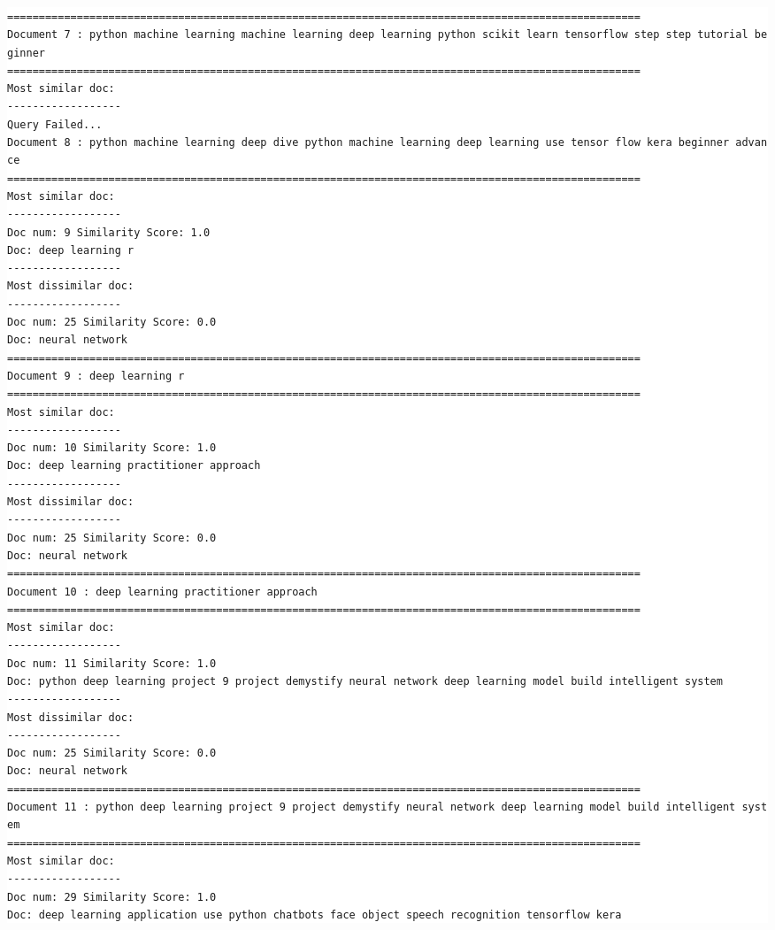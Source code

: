     ====================================================================================================
    Document 7 : python machine learning machine learning deep learning python scikit learn tensorflow step step tutorial beginner
    ====================================================================================================
    Most similar doc:
    ------------------
    Query Failed...
    Document 8 : python machine learning deep dive python machine learning deep learning use tensor flow kera beginner advance
    ====================================================================================================
    Most similar doc:
    ------------------
    Doc num: 9 Similarity Score: 1.0
    Doc: deep learning r
    ------------------
    Most dissimilar doc:
    ------------------
    Doc num: 25 Similarity Score: 0.0
    Doc: neural network
    ====================================================================================================
    Document 9 : deep learning r
    ====================================================================================================
    Most similar doc:
    ------------------
    Doc num: 10 Similarity Score: 1.0
    Doc: deep learning practitioner approach
    ------------------
    Most dissimilar doc:
    ------------------
    Doc num: 25 Similarity Score: 0.0
    Doc: neural network
    ====================================================================================================
    Document 10 : deep learning practitioner approach
    ====================================================================================================
    Most similar doc:
    ------------------
    Doc num: 11 Similarity Score: 1.0
    Doc: python deep learning project 9 project demystify neural network deep learning model build intelligent system
    ------------------
    Most dissimilar doc:
    ------------------
    Doc num: 25 Similarity Score: 0.0
    Doc: neural network
    ====================================================================================================
    Document 11 : python deep learning project 9 project demystify neural network deep learning model build intelligent system
    ====================================================================================================
    Most similar doc:
    ------------------
    Doc num: 29 Similarity Score: 1.0
    Doc: deep learning application use python chatbots face object speech recognition tensorflow kera